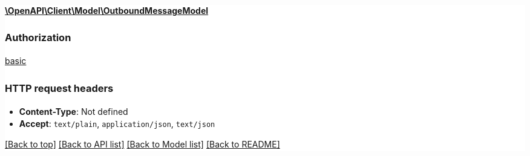 [**\OpenAPI\Client\Model\OutboundMessageModel**](../Model/OutboundMessageModel.md)

### Authorization

[basic](../../README.md#basic)

### HTTP request headers

- **Content-Type**: Not defined
- **Accept**: `text/plain`, `application/json`, `text/json`

[[Back to top]](#) [[Back to API list]](../../README.md#endpoints)
[[Back to Model list]](../../README.md#models)
[[Back to README]](../../README.md)
